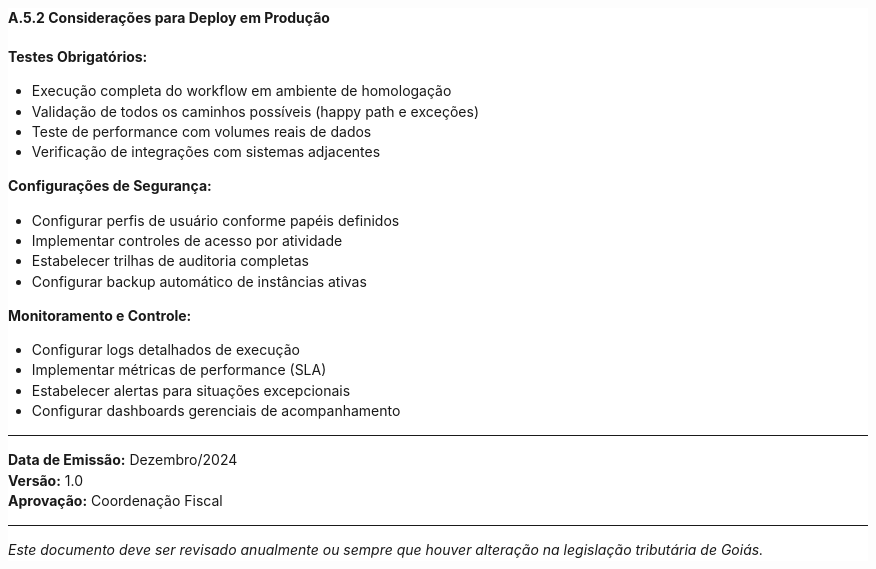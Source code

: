 #### A.5.2 Considerações para Deploy em Produção

**Testes Obrigatórios:**

- Execução completa do workflow em ambiente de homologação
- Validação de todos os caminhos possíveis (happy path e exceções)
- Teste de performance com volumes reais de dados
- Verificação de integrações com sistemas adjacentes

**Configurações de Segurança:**

- Configurar perfis de usuário conforme papéis definidos
- Implementar controles de acesso por atividade
- Estabelecer trilhas de auditoria completas
- Configurar backup automático de instâncias ativas

**Monitoramento e Controle:**

- Configurar logs detalhados de execução
- Implementar métricas de performance (SLA)
- Estabelecer alertas para situações excepcionais
- Configurar dashboards gerenciais de acompanhamento

---

**Data de Emissão:** Dezembro/2024  
**Versão:** 1.0  
**Aprovação:** Coordenação Fiscal  

---

*Este documento deve ser revisado anualmente ou sempre que houver alteração na legislação tributária de Goiás.*
